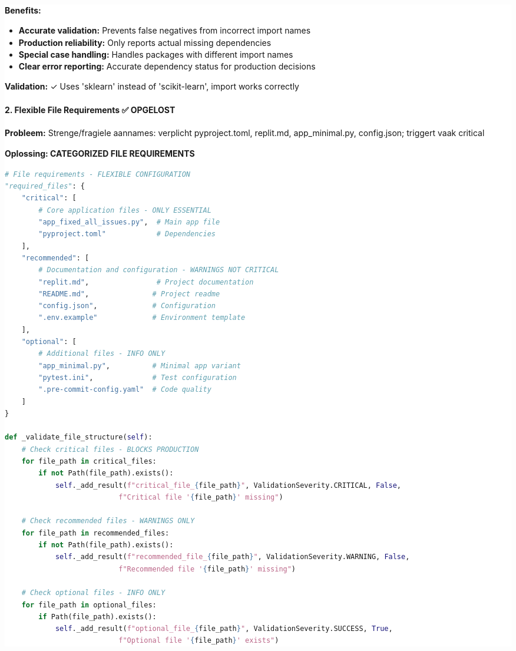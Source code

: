 **Benefits:**
- **Accurate validation:** Prevents false negatives from incorrect import names
- **Production reliability:** Only reports actual missing dependencies
- **Special case handling:** Handles packages with different import names
- **Clear error reporting:** Accurate dependency status for production decisions

**Validation:** ✓ Uses 'sklearn' instead of 'scikit-learn', import works correctly

#### 2. Flexible File Requirements ✅ OPGELOST
**Probleem:** Strenge/fragiele aannames: verplicht pyproject.toml, replit.md, app_minimal.py, config.json; triggert vaak critical

**Oplossing: CATEGORIZED FILE REQUIREMENTS**
```python
# File requirements - FLEXIBLE CONFIGURATION
"required_files": {
    "critical": [
        # Core application files - ONLY ESSENTIAL
        "app_fixed_all_issues.py",  # Main app file
        "pyproject.toml"            # Dependencies
    ],
    "recommended": [
        # Documentation and configuration - WARNINGS NOT CRITICAL
        "replit.md",                # Project documentation
        "README.md",               # Project readme
        "config.json",             # Configuration
        ".env.example"             # Environment template
    ],
    "optional": [
        # Additional files - INFO ONLY
        "app_minimal.py",          # Minimal app variant
        "pytest.ini",              # Test configuration
        ".pre-commit-config.yaml"  # Code quality
    ]
}

def _validate_file_structure(self):
    # Check critical files - BLOCKS PRODUCTION
    for file_path in critical_files:
        if not Path(file_path).exists():
            self._add_result(f"critical_file_{file_path}", ValidationSeverity.CRITICAL, False,
                           f"Critical file '{file_path}' missing")
    
    # Check recommended files - WARNINGS ONLY
    for file_path in recommended_files:
        if not Path(file_path).exists():
            self._add_result(f"recommended_file_{file_path}", ValidationSeverity.WARNING, False,
                           f"Recommended file '{file_path}' missing")
    
    # Check optional files - INFO ONLY
    for file_path in optional_files:
        if Path(file_path).exists():
            self._add_result(f"optional_file_{file_path}", ValidationSeverity.SUCCESS, True,
                           f"Optional file '{file_path}' exists")
```
